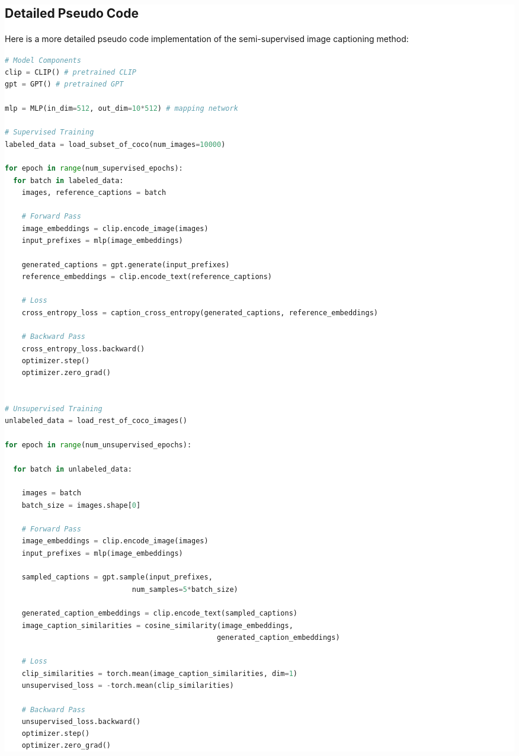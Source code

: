 ## Detailed Pseudo Code

 Here is a more detailed pseudo code implementation of the semi-supervised image captioning method:

```python
# Model Components
clip = CLIP() # pretrained CLIP
gpt = GPT() # pretrained GPT

mlp = MLP(in_dim=512, out_dim=10*512) # mapping network 

# Supervised Training
labeled_data = load_subset_of_coco(num_images=10000)

for epoch in range(num_supervised_epochs):
  for batch in labeled_data:
    images, reference_captions = batch
    
    # Forward Pass
    image_embeddings = clip.encode_image(images)  
    input_prefixes = mlp(image_embeddings)
    
    generated_captions = gpt.generate(input_prefixes)
    reference_embeddings = clip.encode_text(reference_captions)
    
    # Loss
    cross_entropy_loss = caption_cross_entropy(generated_captions, reference_embeddings) 
    
    # Backward Pass
    cross_entropy_loss.backward() 
    optimizer.step()
    optimizer.zero_grad()


# Unsupervised Training 
unlabeled_data = load_rest_of_coco_images() 

for epoch in range(num_unsupervised_epochs):

  for batch in unlabeled_data:
    
    images = batch
    batch_size = images.shape[0]
    
    # Forward Pass
    image_embeddings = clip.encode_image(images)
    input_prefixes = mlp(image_embeddings)

    sampled_captions = gpt.sample(input_prefixes, 
                              num_samples=5*batch_size) 
    
    generated_caption_embeddings = clip.encode_text(sampled_captions)
    image_caption_similarities = cosine_similarity(image_embeddings, 
                                                  generated_caption_embeddings)

    # Loss 
    clip_similarities = torch.mean(image_caption_similarities, dim=1) 
    unsupervised_loss = -torch.mean(clip_similarities)
    
    # Backward Pass
    unsupervised_loss.backward()
    optimizer.step()
    optimizer.zero_grad()
```